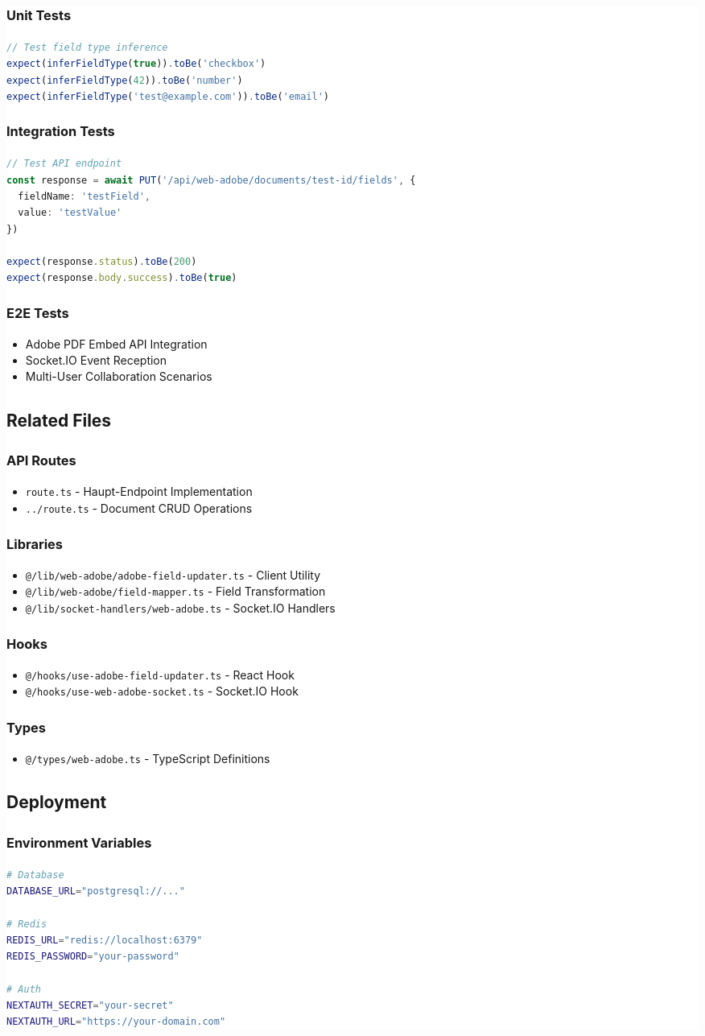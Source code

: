 ### Unit Tests
```typescript
// Test field type inference
expect(inferFieldType(true)).toBe('checkbox')
expect(inferFieldType(42)).toBe('number')
expect(inferFieldType('test@example.com')).toBe('email')
```

### Integration Tests
```typescript
// Test API endpoint
const response = await PUT('/api/web-adobe/documents/test-id/fields', {
  fieldName: 'testField',
  value: 'testValue'
})

expect(response.status).toBe(200)
expect(response.body.success).toBe(true)
```

### E2E Tests
- Adobe PDF Embed API Integration
- Socket.IO Event Reception
- Multi-User Collaboration Scenarios

## Related Files

### API Routes
- `route.ts` - Haupt-Endpoint Implementation
- `../route.ts` - Document CRUD Operations

### Libraries
- `@/lib/web-adobe/adobe-field-updater.ts` - Client Utility
- `@/lib/web-adobe/field-mapper.ts` - Field Transformation
- `@/lib/socket-handlers/web-adobe.ts` - Socket.IO Handlers

### Hooks
- `@/hooks/use-adobe-field-updater.ts` - React Hook
- `@/hooks/use-web-adobe-socket.ts` - Socket.IO Hook

### Types
- `@/types/web-adobe.ts` - TypeScript Definitions

## Deployment

### Environment Variables
```bash
# Database
DATABASE_URL="postgresql://..."

# Redis
REDIS_URL="redis://localhost:6379"
REDIS_PASSWORD="your-password"

# Auth
NEXTAUTH_SECRET="your-secret"
NEXTAUTH_URL="https://your-domain.com"
```
